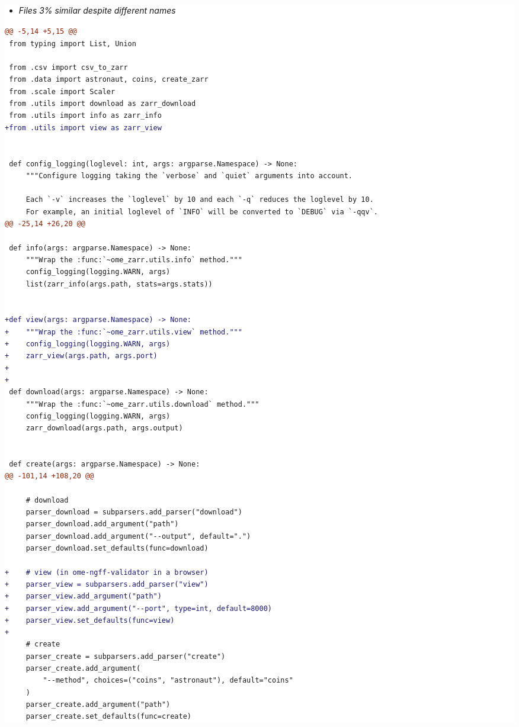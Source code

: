  * *Files 3% similar despite different names*

```diff
@@ -5,14 +5,15 @@
 from typing import List, Union
 
 from .csv import csv_to_zarr
 from .data import astronaut, coins, create_zarr
 from .scale import Scaler
 from .utils import download as zarr_download
 from .utils import info as zarr_info
+from .utils import view as zarr_view
 
 
 def config_logging(loglevel: int, args: argparse.Namespace) -> None:
     """Configure logging taking the `verbose` and `quiet` arguments into account.
 
     Each `-v` increases the `loglevel` by 10 and each `-q` reduces the loglevel by 10.
     For example, an initial loglevel of `INFO` will be converted to `DEBUG` via `-qqv`.
@@ -25,14 +26,20 @@
 
 def info(args: argparse.Namespace) -> None:
     """Wrap the :func:`~ome_zarr.utils.info` method."""
     config_logging(logging.WARN, args)
     list(zarr_info(args.path, stats=args.stats))
 
 
+def view(args: argparse.Namespace) -> None:
+    """Wrap the :func:`~ome_zarr.utils.view` method."""
+    config_logging(logging.WARN, args)
+    zarr_view(args.path, args.port)
+
+
 def download(args: argparse.Namespace) -> None:
     """Wrap the :func:`~ome_zarr.utils.download` method."""
     config_logging(logging.WARN, args)
     zarr_download(args.path, args.output)
 
 
 def create(args: argparse.Namespace) -> None:
@@ -101,14 +108,20 @@
 
     # download
     parser_download = subparsers.add_parser("download")
     parser_download.add_argument("path")
     parser_download.add_argument("--output", default=".")
     parser_download.set_defaults(func=download)
 
+    # view (in ome-ngff-validator in a browser)
+    parser_view = subparsers.add_parser("view")
+    parser_view.add_argument("path")
+    parser_view.add_argument("--port", type=int, default=8000)
+    parser_view.set_defaults(func=view)
+
     # create
     parser_create = subparsers.add_parser("create")
     parser_create.add_argument(
         "--method", choices=("coins", "astronaut"), default="coins"
     )
     parser_create.add_argument("path")
     parser_create.set_defaults(func=create)
```
